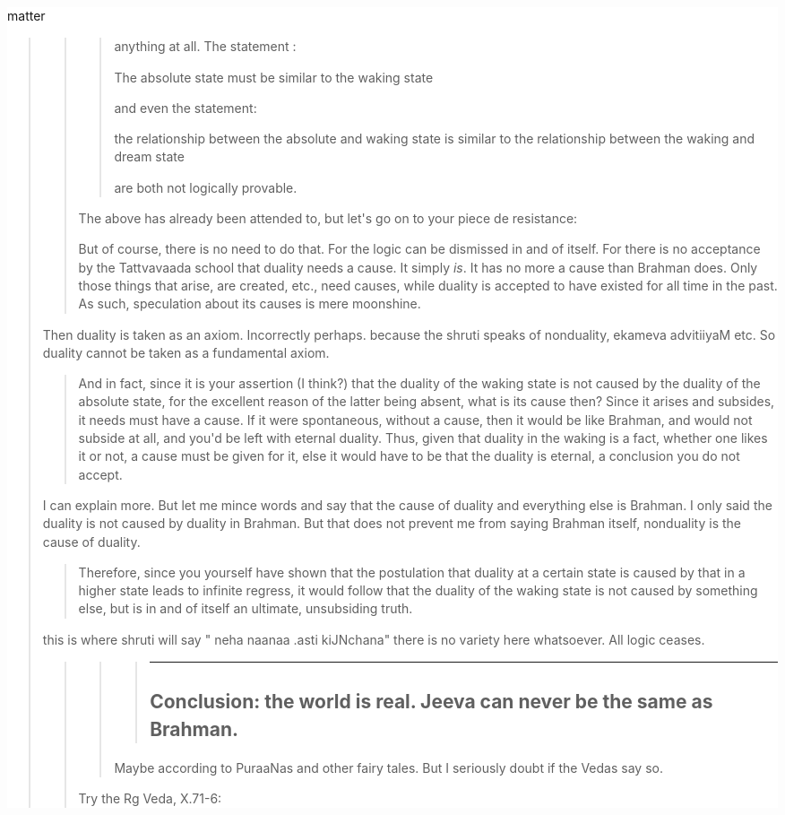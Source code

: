  matter
> > >    anything at all.  The statement :
> > >
> > >    The absolute state must be similar to the waking state
> > >
> > >    and even the statement:
> > >
> > >    the relationship between the absolute and waking state is similar
> > >    to the relationship between the waking and dream state
> > >
> > >    are both not logically provable.
> >
> > The above has already been attended to, but let's go on to your piece
> > de resistance:
> >
> > But of course, there is no need to do that.  For the logic can be
> > dismissed in and of itself.  For there is no acceptance by the
> > Tattvavaada school that duality needs a cause.  It simply *is*.  It
> > has no more a cause than Brahman does.  Only those things that arise,
> > are created, etc., need causes, while duality is accepted to have
> > existed for all time in the past.  As such, speculation about its
> > causes is mere moonshine.
>
>   Then duality is taken as an axiom. Incorrectly perhaps. because
>   the shruti speaks of nonduality, ekameva advitiiyaM etc. So duality
>   cannot be taken as a fundamental axiom.
>
> >
> > And in fact, since it is your assertion (I think?) that the duality of
> > the waking state is not caused by the duality of the absolute state,
> > for the excellent reason of the latter being absent, what is its cause
> > then?  Since it arises and subsides, it needs must have a cause.  If
> > it were spontaneous, without a cause, then it would be like Brahman,
> > and would not subside at all, and you'd be left with eternal duality.
> > Thus, given that duality in the waking is a fact, whether one likes it
> > or not, a cause must be given for it, else it would have to be that
> > the duality is eternal, a conclusion you do not accept.
> >
>
>    I can explain more. But let me mince words and say that the cause
>   of duality and everything else is Brahman.  I only said the duality
>   is not caused by duality in Brahman. But that does not prevent me from
>   saying Brahman itself, nonduality is the cause of duality.
>
> > Therefore, since you yourself have shown that the postulation that
> > duality at a certain state is caused by that in a higher state leads
> > to infinite regress, it would follow that the duality of the waking
> > state is not caused by something else, but is in and of itself an
> > ultimate, unsubsiding truth.
>
>   this is where shruti will say " neha naanaa .asti kiJNchana"
>   there is no variety here whatsoever. All logic ceases.
>
> >
> > > > ------------------------------------------------------------------------
> > > > Conclusion: the world is real. Jeeva can never be the same as
> > > > Brahman.
> > > > ----------------------------------------------------------------------
> > >
> > >   Maybe according to PuraaNas and other fairy tales. But I seriously doubt
> > >   if the Vedas say so.
> >
> > Try the Rg Veda, X.71-6:
> >